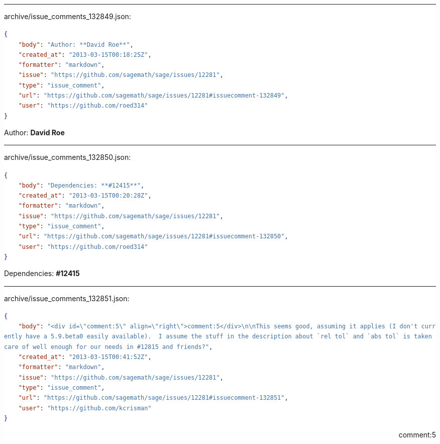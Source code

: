 

---

archive/issue_comments_132849.json:
```json
{
    "body": "Author: **David Roe**",
    "created_at": "2013-03-15T00:18:25Z",
    "formatter": "markdown",
    "issue": "https://github.com/sagemath/sage/issues/12281",
    "type": "issue_comment",
    "url": "https://github.com/sagemath/sage/issues/12281#issuecomment-132849",
    "user": "https://github.com/roed314"
}
```

Author: **David Roe**



---

archive/issue_comments_132850.json:
```json
{
    "body": "Dependencies: **#12415**",
    "created_at": "2013-03-15T00:20:28Z",
    "formatter": "markdown",
    "issue": "https://github.com/sagemath/sage/issues/12281",
    "type": "issue_comment",
    "url": "https://github.com/sagemath/sage/issues/12281#issuecomment-132850",
    "user": "https://github.com/roed314"
}
```

Dependencies: **#12415**



---

archive/issue_comments_132851.json:
```json
{
    "body": "<div id=\"comment:5\" align=\"right\">comment:5</div>\n\nThis seems good, assuming it applies (I don't currently have a 5.9.beta0 easily available).  I assume the stuff in the description about `rel tol` and `abs tol` is taken care of well enough for our needs in #12815 and friends?",
    "created_at": "2013-03-15T00:41:52Z",
    "formatter": "markdown",
    "issue": "https://github.com/sagemath/sage/issues/12281",
    "type": "issue_comment",
    "url": "https://github.com/sagemath/sage/issues/12281#issuecomment-132851",
    "user": "https://github.com/kcrisman"
}
```

<div id="comment:5" align="right">comment:5</div>
